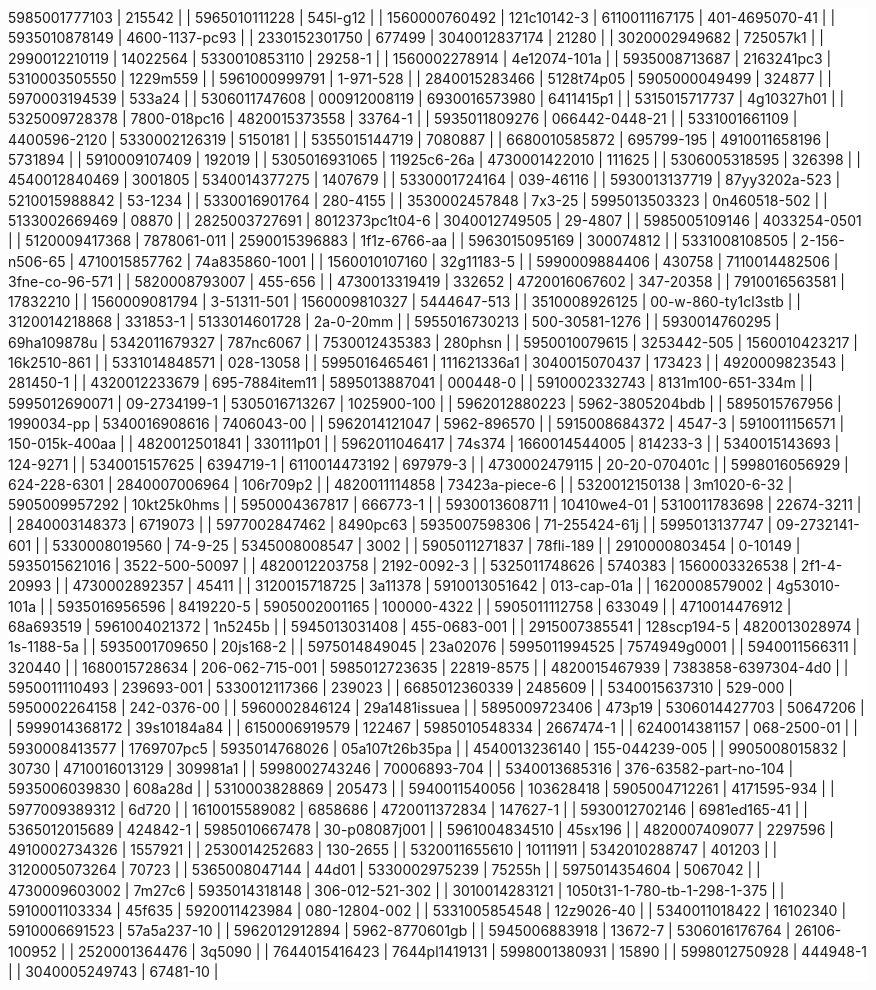 5985001777103 | 215542 |  | 5965010111228 | 545l-g12 |  | 1560000760492 | 121c10142-3 | 
6110011167175 | 401-4695070-41 |  | 5935010878149 | 4600-1137-pc93 |  | 2330152301750 | 677499 | 
3040012837174 | 21280 |  | 3020002949682 | 725057k1 |  | 2990012210119 | 14022564 | 
5330010853110 | 29258-1 |  | 1560002278914 | 4e12074-101a |  | 5935008713687 | 2163241pc3 | 
5310003505550 | 1229m559 |  | 5961000999791 | 1-971-528 |  | 2840015283466 | 5128t74p05 | 
5905000049499 | 324877 |  | 5970003194539 | 533a24 |  | 5306011747608 | 000912008119 | 
6930016573980 | 6411415p1 |  | 5315015717737 | 4g10327h01 |  | 5325009728378 | 7800-018pc16 | 
4820015373558 | 33764-1 |  | 5935011809276 | 066442-0448-21 |  | 5331001661109 | 4400596-2120 | 
5330002126319 | 5150181 |  | 5355015144719 | 7080887 |  | 6680010585872 | 695799-195 | 
4910011658196 | 5731894 |  | 5910009107409 | 192019 |  | 5305016931065 | 11925c6-26a | 
4730001422010 | 111625 |  | 5306005318595 | 326398 |  | 4540012840469 | 3001805 | 
5340014377275 | 1407679 |  | 5330001724164 | 039-46116 |  | 5930013137719 | 87yy3202a-523 | 
5210015988842 | 53-1234 |  | 5330016901764 | 280-4155 |  | 3530002457848 | 7x3-25 | 
5995013503323 | 0n460518-502 |  | 5133002669469 | 08870 |  | 2825003727691 | 8012373pc1t04-6 | 
3040012749505 | 29-4807 |  | 5985005109146 | 4033254-0501 |  | 5120009417368 | 7878061-011 | 
2590015396883 | 1f1z-6766-aa |  | 5963015095169 | 300074812 |  | 5331008108505 | 2-156-n506-65 | 
4710015857762 | 74a835860-1001 |  | 1560010107160 | 32g11183-5 |  | 5990009884406 | 430758 | 
7110014482506 | 3fne-co-96-571 |  | 5820008793007 | 455-656 |  | 4730013319419 | 332652 | 
4720016067602 | 347-20358 |  | 7910016563581 | 17832210 |  | 1560009081794 | 3-51311-501 | 
1560009810327 | 5444647-513 |  | 3510008926125 | 00-w-860-ty1cl3stb |  | 3120014218868 | 331853-1 | 
5133014601728 | 2a-0-20mm |  | 5955016730213 | 500-30581-1276 |  | 5930014760295 | 69ha109878u | 
5342011679327 | 787nc6067 |  | 7530012435383 | 280phsn |  | 5950010079615 | 3253442-505 | 
1560010423217 | 16k2510-861 |  | 5331014848571 | 028-13058 |  | 5995016465461 | 111621336a1 | 
3040015070437 | 173423 |  | 4920009823543 | 281450-1 |  | 4320012233679 | 695-7884item11 | 
5895013887041 | 000448-0 |  | 5910002332743 | 8131m100-651-334m |  | 5995012690071 | 09-2734199-1 | 
5305016713267 | 1025900-100 |  | 5962012880223 | 5962-3805204bdb |  | 5895015767956 | 1990034-pp | 
5340016908616 | 7406043-00 |  | 5962014121047 | 5962-896570 |  | 5915008684372 | 4547-3 | 
5910011156571 | 150-015k-400aa |  | 4820012501841 | 330111p01 |  | 5962011046417 | 74s374 | 
1660014544005 | 814233-3 |  | 5340015143693 | 124-9271 |  | 5340015157625 | 6394719-1 | 
6110014473192 | 697979-3 |  | 4730002479115 | 20-20-070401c |  | 5998016056929 | 624-228-6301 | 
2840007006964 | 106r709p2 |  | 4820011114858 | 73423a-piece-6 |  | 5320012150138 | 3m1020-6-32 | 
5905009957292 | 10kt25k0hms |  | 5950004367817 | 666773-1 |  | 5930013608711 | 10410we4-01 | 
5310011783698 | 22674-3211 |  | 2840003148373 | 6719073 |  | 5977002847462 | 8490pc63 | 
5935007598306 | 71-255424-61j |  | 5995013137747 | 09-2732141-601 |  | 5330008019560 | 74-9-25 | 
5345008008547 | 3002 |  | 5905011271837 | 78fli-189 |  | 2910000803454 | 0-10149 | 
5935015621016 | 3522-500-50097 |  | 4820012203758 | 2192-0092-3 |  | 5325011748626 | 5740383 | 
1560003326538 | 2f1-4-20993 |  | 4730002892357 | 45411 |  | 3120015718725 | 3a11378 | 
5910013051642 | 013-cap-01a |  | 1620008579002 | 4g53010-101a |  | 5935016956596 | 8419220-5 | 
5905002001165 | 100000-4322 |  | 5905011112758 | 633049 |  | 4710014476912 | 68a693519 | 
5961004021372 | 1n5245b |  | 5945013031408 | 455-0683-001 |  | 2915007385541 | 128scp194-5 | 
4820013028974 | 1s-1188-5a |  | 5935001709650 | 20js168-2 |  | 5975014849045 | 23a02076 | 
5995011994525 | 7574949g0001 |  | 5940011566311 | 320440 |  | 1680015728634 | 206-062-715-001 | 
5985012723635 | 22819-8575 |  | 4820015467939 | 7383858-6397304-4d0 |  | 5950011110493 | 239693-001 | 
5330012117366 | 239023 |  | 6685012360339 | 2485609 |  | 5340015637310 | 529-000 | 
5950002264158 | 242-0376-00 |  | 5960002846124 | 29a1481issuea |  | 5895009723406 | 473p19 | 
5306014427703 | 50647206 |  | 5999014368172 | 39s10184a84 |  | 6150006919579 | 122467 | 
5985010548334 | 2667474-1 |  | 6240014381157 | 068-2500-01 |  | 5930008413577 | 1769707pc5 | 
5935014768026 | 05a107t26b35pa |  | 4540013236140 | 155-044239-005 |  | 9905008015832 | 30730 | 
4710016013129 | 309981a1 |  | 5998002743246 | 70006893-704 |  | 5340013685316 | 376-63582-part-no-104 | 
5935006039830 | 608a28d |  | 5310003828869 | 205473 |  | 5940011540056 | 103628418 | 
5905004712261 | 4171595-934 |  | 5977009389312 | 6d720 |  | 1610015589082 | 6858686 | 
4720011372834 | 147627-1 |  | 5930012702146 | 6981ed165-41 |  | 5365012015689 | 424842-1 | 
5985010667478 | 30-p08087j001 |  | 5961004834510 | 45sx196 |  | 4820007409077 | 2297596 | 
4910002734326 | 1557921 |  | 2530014252683 | 130-2655 |  | 5320011655610 | 10111911 | 
5342010288747 | 401203 |  | 3120005073264 | 70723 |  | 5365008047144 | 44d01 | 
5330002975239 | 75255h |  | 5975014354604 | 5067042 |  | 4730009603002 | 7m27c6 | 
5935014318148 | 306-012-521-302 |  | 3010014283121 | 1050t31-1-780-tb-1-298-1-375 |  | 5910001103334 | 45f635 | 
5920011423984 | 080-12804-002 |  | 5331005854548 | 12z9026-40 |  | 5340011018422 | 16102340 | 
5910006691523 | 57a5a237-10 |  | 5962012912894 | 5962-8770601gb |  | 5945006883918 | 13672-7 | 
5306016176764 | 26106-100952 |  | 2520001364476 | 3q5090 |  | 7644015416423 | 7644pl1419131 | 
5998001380931 | 15890 |  | 5998012750928 | 444948-1 |  | 3040005249743 | 67481-10 | 